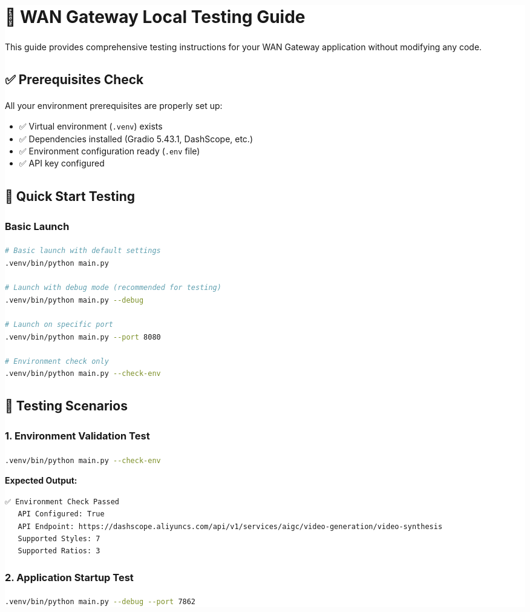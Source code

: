 # 🧪 WAN Gateway Local Testing Guide

This guide provides comprehensive testing instructions for your WAN Gateway application without modifying any code.

## ✅ Prerequisites Check

All your environment prerequisites are properly set up:
- ✅ Virtual environment (`.venv`) exists
- ✅ Dependencies installed (Gradio 5.43.1, DashScope, etc.)
- ✅ Environment configuration ready (`.env` file)
- ✅ API key configured

## 🚀 Quick Start Testing

### Basic Launch
```bash
# Basic launch with default settings
.venv/bin/python main.py

# Launch with debug mode (recommended for testing)
.venv/bin/python main.py --debug

# Launch on specific port
.venv/bin/python main.py --port 8080

# Environment check only
.venv/bin/python main.py --check-env
```

## 🔧 Testing Scenarios

### 1. Environment Validation Test
```bash
.venv/bin/python main.py --check-env
```

**Expected Output:**
```
✅ Environment Check Passed
   API Configured: True
   API Endpoint: https://dashscope.aliyuncs.com/api/v1/services/aigc/video-generation/video-synthesis
   Supported Styles: 7
   Supported Ratios: 3
```

### 2. Application Startup Test
```bash
.venv/bin/python main.py --debug --port 7862
```
